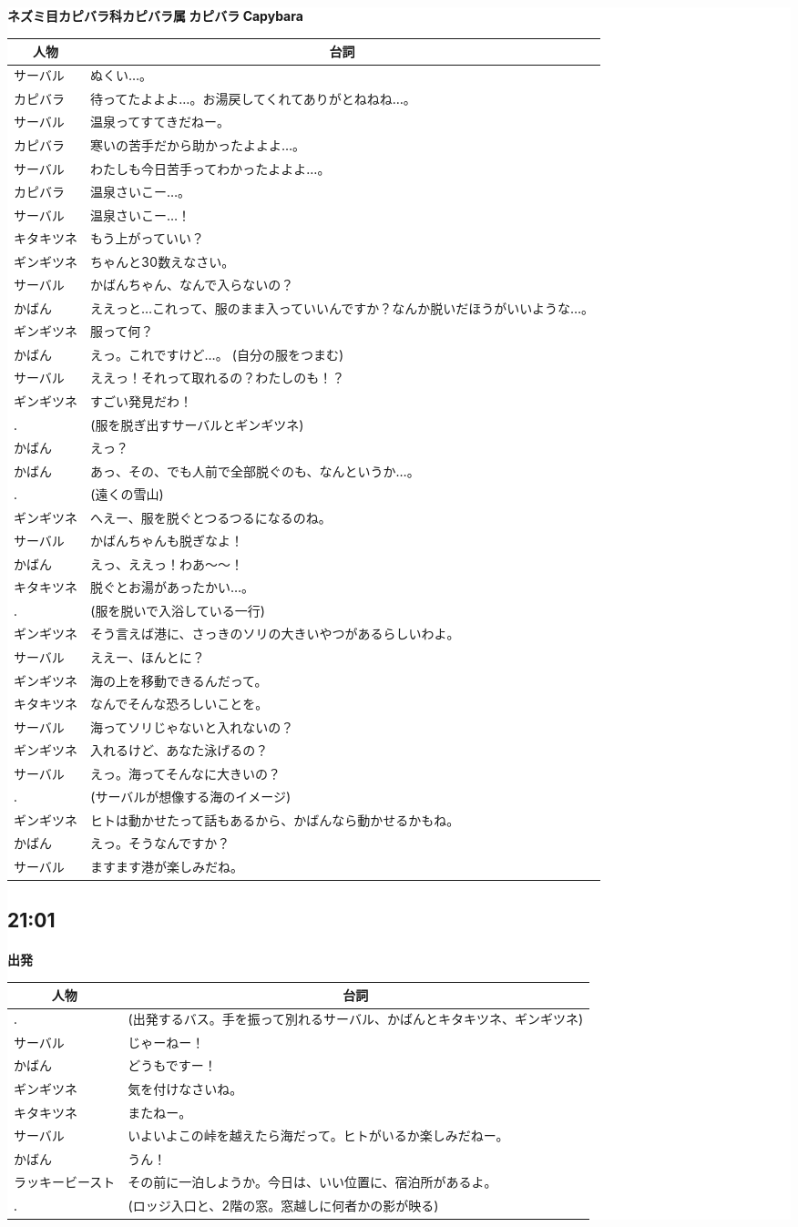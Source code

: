 **ネズミ目カピバラ科カピバラ属 カピバラ Capybara**

  人物   | 台詞
-------- | ------
サーバル|ぬくい…。
カピバラ|待ってたよよよ…。お湯戻してくれてありがとねねね…。
サーバル|温泉ってすてきだねー。
カピバラ|寒いの苦手だから助かったよよよ…。
サーバル|わたしも今日苦手ってわかったよよよ…。
カピバラ|温泉さいこー…。
サーバル|温泉さいこー…！
キタキツネ|もう上がっていい？
ギンギツネ|ちゃんと30数えなさい。
サーバル|かばんちゃん、なんで入らないの？
かばん|ええっと…これって、服のまま入っていいんですか？なんか脱いだほうがいいような…。
ギンギツネ|服って何？
かばん|えっ。これですけど…。 (自分の服をつまむ)
サーバル|ええっ！それって取れるの？わたしのも！？
ギンギツネ|すごい発見だわ！
.|(服を脱ぎ出すサーバルとギンギツネ)
かばん|えっ？
かばん|あっ、その、でも人前で全部脱ぐのも、なんというか…。
.|(遠くの雪山)
ギンギツネ|へえー、服を脱ぐとつるつるになるのね。
サーバル|かばんちゃんも脱ぎなよ！
かばん|えっ、ええっ！わあ〜〜！
キタキツネ|脱ぐとお湯があったかい…。
.|(服を脱いで入浴している一行)
ギンギツネ|そう言えば港に、さっきのソリの大きいやつがあるらしいわよ。
サーバル|ええー、ほんとに？
ギンギツネ|海の上を移動できるんだって。
キタキツネ|なんでそんな恐ろしいことを。
サーバル|海ってソリじゃないと入れないの？
ギンギツネ|入れるけど、あなた泳げるの？
サーバル|えっ。海ってそんなに大きいの？
.|(サーバルが想像する海のイメージ)
ギンギツネ|ヒトは動かせたって話もあるから、かばんなら動かせるかもね。
かばん|えっ。そうなんですか？
サーバル|ますます港が楽しみだね。

## 21:01
**出発**

  人物   | 台詞
-------- | ------
.|(出発するバス。手を振って別れるサーバル、かばんとキタキツネ、ギンギツネ)
サーバル|じゃーねー！
かばん|どうもですー！
ギンギツネ|気を付けなさいね。
キタキツネ|またねー。
サーバル|いよいよこの峠を越えたら海だって。ヒトがいるか楽しみだねー。
かばん|うん！
ラッキービースト|その前に一泊しようか。今日は、いい位置に、宿泊所があるよ。
.|(ロッジ入口と、2階の窓。窓越しに何者かの影が映る)
